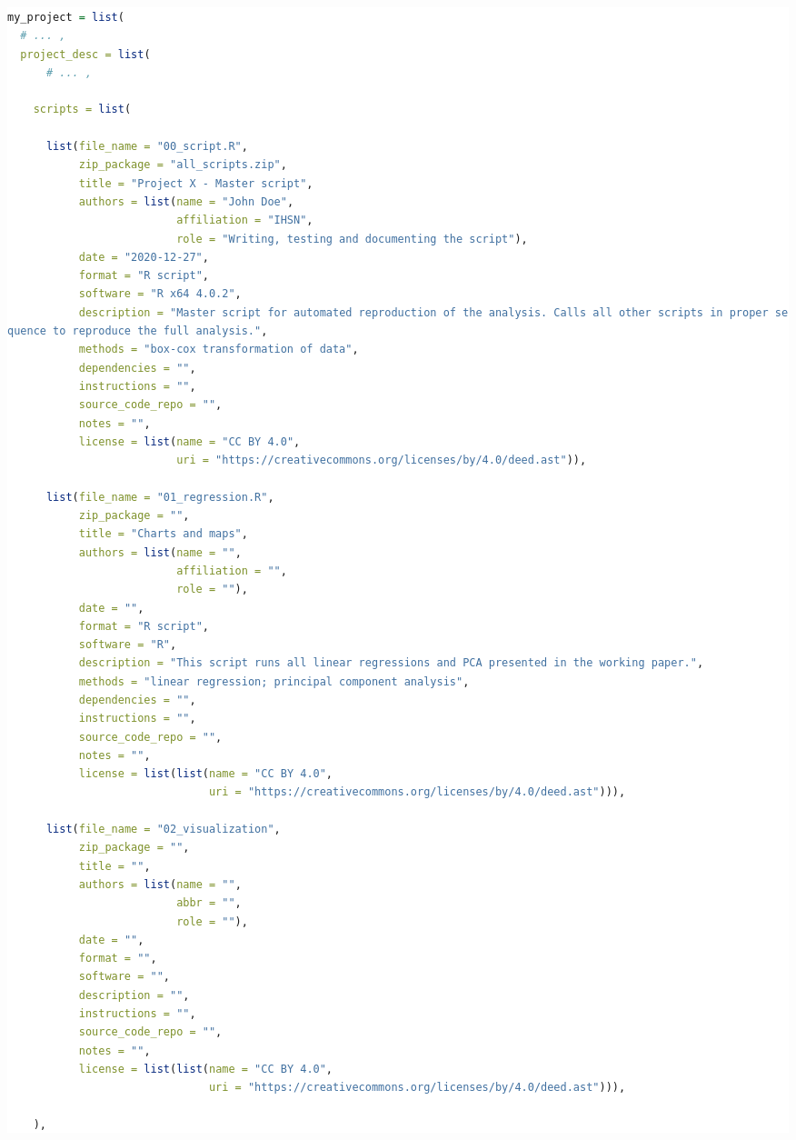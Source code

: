 
  
  ```r
  my_project = list(
    # ... ,
    project_desc = list(
  		# ... ,
      
      scripts = list(
        
        list(file_name = "00_script.R", 
             zip_package = "all_scripts.zip", 
             title = "Project X - Master script", 
             authors = list(name = "John Doe", 
                            affiliation = "IHSN", 
                            role = "Writing, testing and documenting the script"),
             date = "2020-12-27",
             format = "R script",
             software = "R x64 4.0.2",
             description = "Master script for automated reproduction of the analysis. Calls all other scripts in proper sequence to reproduce the full analysis.",
             methods = "box-cox transformation of data",
             dependencies = "",
             instructions = "",
             source_code_repo = "",
             notes = "",
             license = list(name = "CC BY 4.0", 
                            uri = "https://creativecommons.org/licenses/by/4.0/deed.ast")),
        
        list(file_name = "01_regression.R", 
             zip_package = "", 
             title = "Charts and maps", 
             authors = list(name = "", 
                            affiliation = "", 
                            role = ""),
             date = "",
             format = "R script",
             software = "R",
             description = "This script runs all linear regressions and PCA presented in the working paper.",
             methods = "linear regression; principal component analysis",
             dependencies = "",
             instructions = "",
             source_code_repo = "",
             notes = "",
             license = list(list(name = "CC BY 4.0", 
                                 uri = "https://creativecommons.org/licenses/by/4.0/deed.ast"))),
        
        list(file_name = "02_visualization", 
             zip_package = "", 
             title = "", 
             authors = list(name = "", 
                            abbr = "", 
                            role = ""),
             date = "",
             format = "",
             software = "",
             description = "",
             instructions = "",
             source_code_repo = "",
             notes = "",
             license = list(list(name = "CC BY 4.0", 
                                 uri = "https://creativecommons.org/licenses/by/4.0/deed.ast"))),
        
      ),
  ```